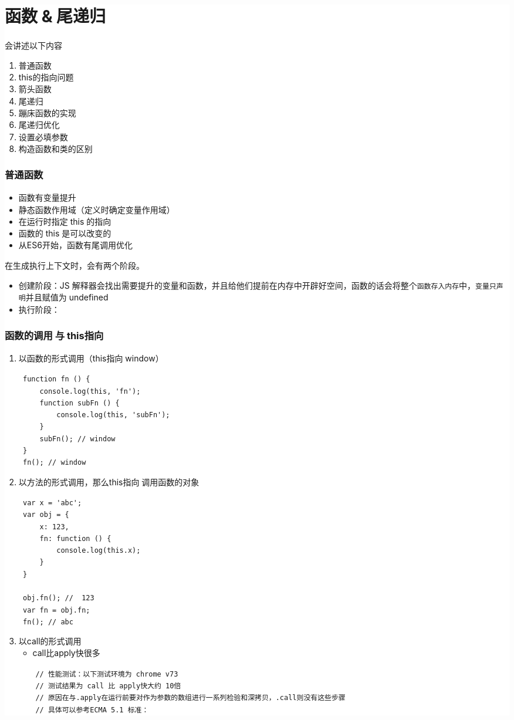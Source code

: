 # 函数 & 尾递归

会讲述以下内容
1. 普通函数
2. this的指向问题
3. 箭头函数
4. 尾递归
5. 蹦床函数的实现
6. 尾递归优化
7. 设置必填参数
8. 构造函数和类的区别

### 普通函数

* 函数有变量提升
* 静态函数作用域（定义时确定变量作用域）
* 在运行时指定 this 的指向
* 函数的 this 是可以改变的
* 从ES6开始，函数有尾调用优化

在生成执行上下文时，会有两个阶段。
* 创建阶段：JS 解释器会找出需要提升的变量和函数，并且给他们提前在内存中开辟好空间，函数的话会将整个`函数存入内存`中，`变量只声明`并且赋值为 undefined
* 执行阶段：

### 函数的调用 与 this指向

1. 以函数的形式调用（this指向 window）
   ```
    function fn () {
        console.log(this, 'fn');
        function subFn () {
            console.log(this, 'subFn');
        }
        subFn(); // window
    }
    fn(); // window
   ```
2. 以方法的形式调用，那么this指向 调用函数的对象
   ```
    var x = 'abc';
    var obj = {
        x: 123,
        fn: function () {
            console.log(this.x);
        }
    }

    obj.fn(); //  123
    var fn = obj.fn;
    fn(); // abc
   ```
3. 以call的形式调用
   - call比apply快很多
    ```
        // 性能测试：以下测试环境为 chrome v73
        // 测试结果为 call 比 apply快大约 10倍
        // 原因在与.apply在运行前要对作为参数的数组进行一系列检验和深拷贝，.call则没有这些步骤
        // 具体可以参考ECMA 5.1 标准：

